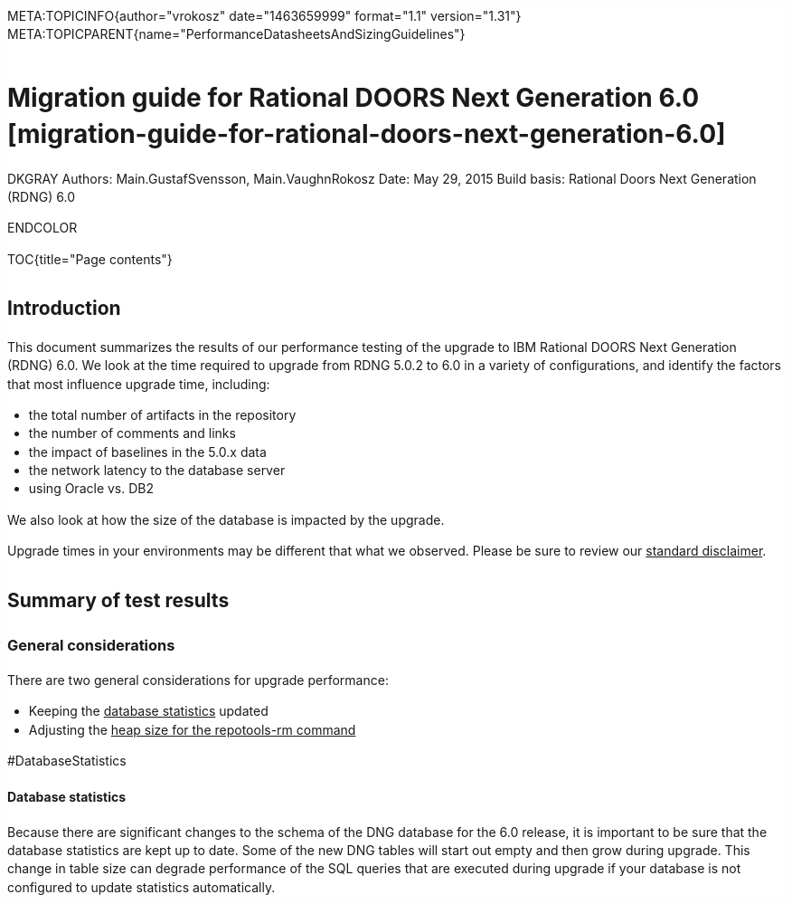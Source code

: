 META:TOPICINFO{author="vrokosz" date="1463659999" format="1.1"
version="1.31"}
META:TOPICPARENT{name="PerformanceDatasheetsAndSizingGuidelines"}

# Migration guide for Rational DOORS Next Generation 6.0 [migration-guide-for-rational-doors-next-generation-6.0]

DKGRAY Authors: Main.GustafSvensson, Main.VaughnRokosz Date: May 29,
2015 Build basis: Rational Doors Next Generation (RDNG) 6.0

ENDCOLOR

TOC{title="Page contents"}

## Introduction

This document summarizes the results of our performance testing of the
upgrade to IBM Rational DOORS Next Generation (RDNG) 6.0. We look at the
time required to upgrade from RDNG 5.0.2 to 6.0 in a variety of
configurations, and identify the factors that most influence upgrade
time, including:

-   the total number of artifacts in the repository
-   the number of comments and links
-   the impact of baselines in the 5.0.x data
-   the network latency to the database server
-   using Oracle vs. DB2

We also look at how the size of the database is impacted by the upgrade.

Upgrade times in your environments may be different that what we
observed. Please be sure to review our [standard
disclaimer](#StandardDisclaimer).

## Summary of test results

### General considerations

There are two general considerations for upgrade performance:

-   Keeping the [database statistics](#DatabaseStatistics) updated
-   Adjusting the [heap size for the repotools-rm
    command](#RepotoolsHeap)

\#DatabaseStatistics

#### Database statistics

Because there are significant changes to the schema of the DNG database
for the 6.0 release, it is important to be sure that the database
statistics are kept up to date. Some of the new DNG tables will start
out empty and then grow during upgrade. This change in table size can
degrade performance of the SQL queries that are executed during upgrade
if your database is not configured to update statistics automatically.
